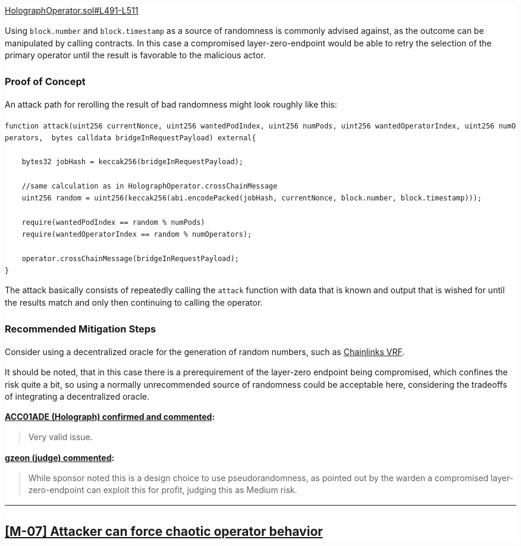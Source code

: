 [HolographOperator.sol#L491-L511](https://github.com/code-423n4/2022-10-holograph/blob/f8c2eae866280a1acfdc8a8352401ed031be1373/contracts/HolographOperator.sol#L491-L511)  

Using `block.number` and `block.timestamp` as a source of randomness is commonly advised against, as the outcome can be manipulated by calling contracts. In this case a compromised layer-zero-endpoint would be able to retry the selection of the primary operator until the result is favorable to the malicious actor.

### [](#proof-of-concept-7)Proof of Concept

An attack path for rerolling the result of bad randomness might look roughly like this:

    function attack(uint256 currentNonce, uint256 wantedPodIndex, uint256 numPods, uint256 wantedOperatorIndex, uint256 numOperators,  bytes calldata bridgeInRequestPayload) external{
    
        bytes32 jobHash = keccak256(bridgeInRequestPayload);
    
        //same calculation as in HolographOperator.crossChainMessage
        uint256 random = uint256(keccak256(abi.encodePacked(jobHash, currentNonce, block.number, block.timestamp)));
    
        require(wantedPodIndex == random % numPods)
        require(wantedOperatorIndex == random % numOperators);
    
        operator.crossChainMessage(bridgeInRequestPayload);
    }

The attack basically consists of repeatedly calling the `attack` function with data that is known and output that is wished for until the results match and only then continuing to calling the operator.

### [](#recommended-mitigation-steps-13)Recommended Mitigation Steps

Consider using a decentralized oracle for the generation of random numbers, such as [Chainlinks VRF](https://docs.chain.link/docs/vrf/v2/introduction/).

It should be noted, that in this case there is a prerequirement of the layer-zero endpoint being compromised, which confines the risk quite a bit, so using a normally unrecommended source of randomness could be acceptable here, considering the tradeoffs of integrating a decentralized oracle.

**[ACC01ADE (Holograph) confirmed and commented](https://github.com/code-423n4/2022-10-holograph-findings/issues/427#issuecomment-1308894416):**

> Very valid issue.

**[gzeon (judge) commented](https://github.com/code-423n4/2022-10-holograph-findings/issues/427#issuecomment-1320939907):**

> While sponsor noted this is a design choice to use pseudorandomness, as pointed out by the warden a compromised layer-zero-endpoint can exploit this for profit, judging this as Medium risk.

* * *

[](#m-07--attacker-can-force-chaotic-operator-behavior)[\[M-07\] Attacker can force chaotic operator behavior](https://github.com/code-423n4/2022-10-holograph-findings/issues/432)
-----------------------------------------------------------------------------------------------------------------------------------------------------------------------------------
